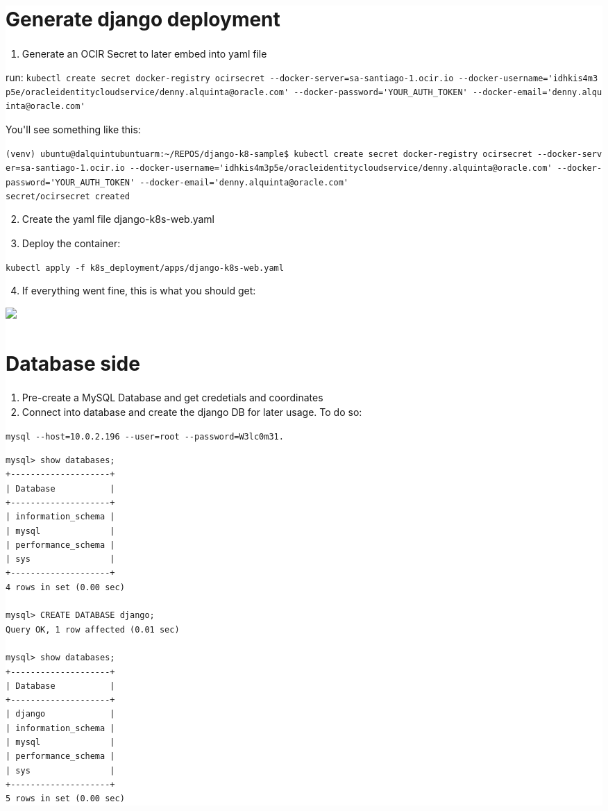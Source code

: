 # Generate django deployment

1. Generate an OCIR Secret to later embed into yaml file

run: `kubectl create secret docker-registry ocirsecret --docker-server=sa-santiago-1.ocir.io --docker-username='idhkis4m3p5e/oracleidentitycloudservice/denny.alquinta@oracle.com' --docker-password='YOUR_AUTH_TOKEN' --docker-email='denny.alquinta@oracle.com'`

You'll see something like this: 

```shell
(venv) ubuntu@dalquintubuntuarm:~/REPOS/django-k8-sample$ kubectl create secret docker-registry ocirsecret --docker-server=sa-santiago-1.ocir.io --docker-username='idhkis4m3p5e/oracleidentitycloudservice/denny.alquinta@oracle.com' --docker-password='YOUR_AUTH_TOKEN' --docker-email='denny.alquinta@oracle.com'
secret/ocirsecret created
```


2. Create the yaml file django-k8s-web.yaml

3. Deploy the container: 

`kubectl apply -f k8s_deployment/apps/django-k8s-web.yaml`


4. If everything went fine, this is what you should get: 

![](./img/k8_ok.png)


# Database side

1. Pre-create a MySQL Database and get credetials and coordinates
2. Connect into database and create the django DB for later usage. To do so: 

`mysql --host=10.0.2.196 --user=root --password=W3lc0m31.`

```shell
mysql> show databases;
+--------------------+
| Database           |
+--------------------+
| information_schema |
| mysql              |
| performance_schema |
| sys                |
+--------------------+
4 rows in set (0.00 sec)

mysql> CREATE DATABASE django;
Query OK, 1 row affected (0.01 sec)

mysql> show databases;
+--------------------+
| Database           |
+--------------------+
| django             |
| information_schema |
| mysql              |
| performance_schema |
| sys                |
+--------------------+
5 rows in set (0.00 sec)
```
